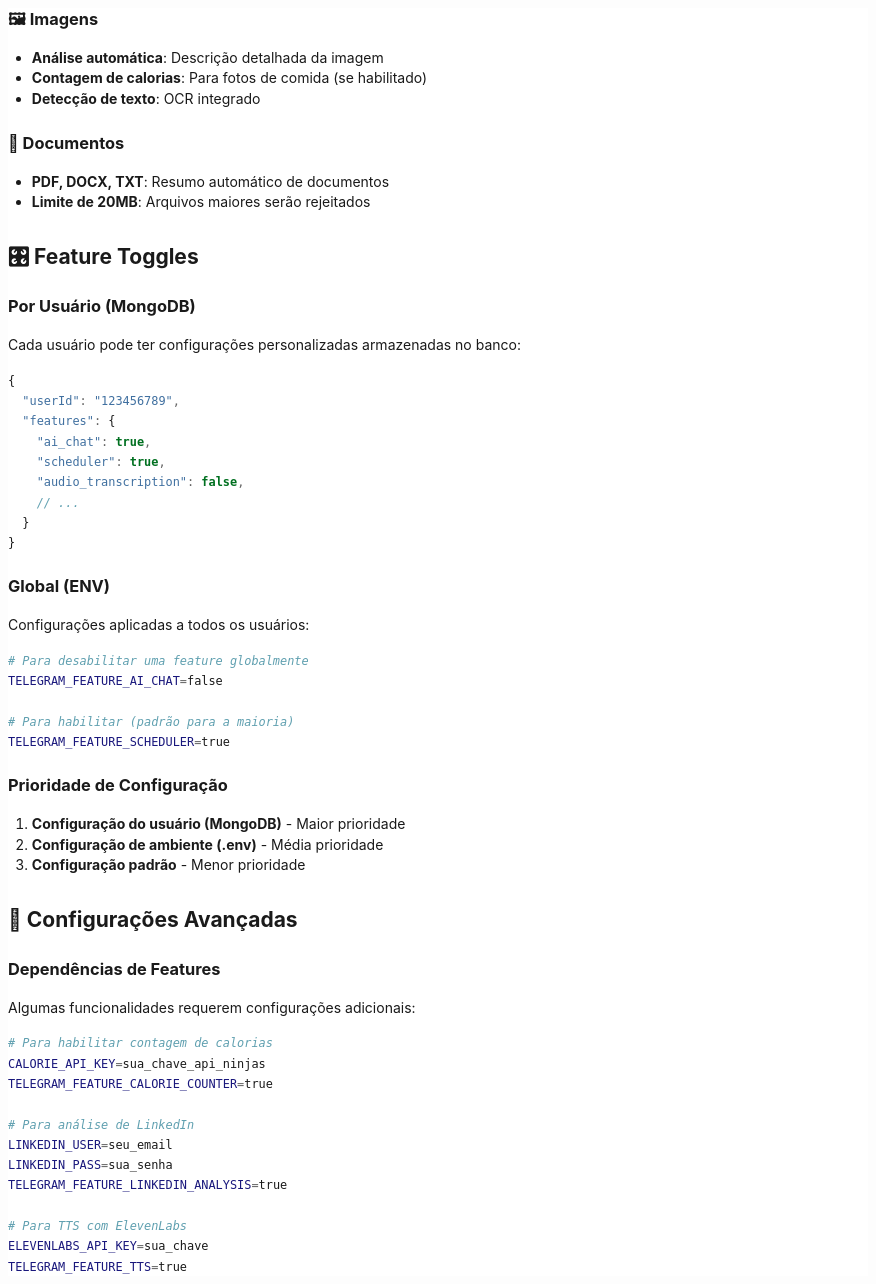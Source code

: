 ### 🖼️ Imagens
- **Análise automática**: Descrição detalhada da imagem
- **Contagem de calorias**: Para fotos de comida (se habilitado)
- **Detecção de texto**: OCR integrado

### 📄 Documentos
- **PDF, DOCX, TXT**: Resumo automático de documentos
- **Limite de 20MB**: Arquivos maiores serão rejeitados

## 🎛️ Feature Toggles

### Por Usuário (MongoDB)
Cada usuário pode ter configurações personalizadas armazenadas no banco:

```javascript
{
  "userId": "123456789",
  "features": {
    "ai_chat": true,
    "scheduler": true,
    "audio_transcription": false,
    // ...
  }
}
```

### Global (ENV)
Configurações aplicadas a todos os usuários:

```bash
# Para desabilitar uma feature globalmente
TELEGRAM_FEATURE_AI_CHAT=false

# Para habilitar (padrão para a maioria)
TELEGRAM_FEATURE_SCHEDULER=true
```

### Prioridade de Configuração
1. **Configuração do usuário (MongoDB)** - Maior prioridade
2. **Configuração de ambiente (.env)** - Média prioridade  
3. **Configuração padrão** - Menor prioridade

## 🔧 Configurações Avançadas

### Dependências de Features

Algumas funcionalidades requerem configurações adicionais:

```bash
# Para habilitar contagem de calorias
CALORIE_API_KEY=sua_chave_api_ninjas
TELEGRAM_FEATURE_CALORIE_COUNTER=true

# Para análise de LinkedIn
LINKEDIN_USER=seu_email
LINKEDIN_PASS=sua_senha
TELEGRAM_FEATURE_LINKEDIN_ANALYSIS=true

# Para TTS com ElevenLabs
ELEVENLABS_API_KEY=sua_chave
TELEGRAM_FEATURE_TTS=true
```
